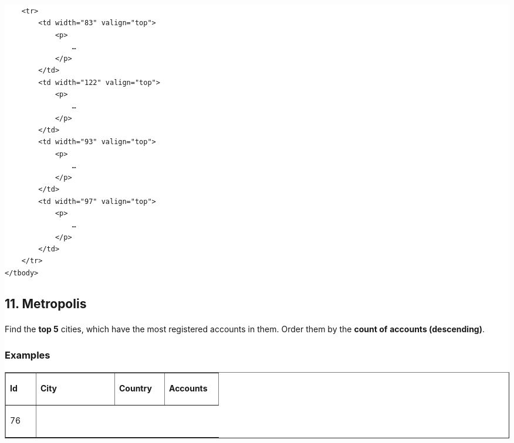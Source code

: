         <tr>
            <td width="83" valign="top">
                <p>
                    …
                </p>
            </td>
            <td width="122" valign="top">
                <p>
                    …
                </p>
            </td>
            <td width="93" valign="top">
                <p>
                    …
                </p>
            </td>
            <td width="97" valign="top">
                <p>
                    …
                </p>
            </td>
        </tr>
    </tbody>
</table>
<h2>
    11. Metropolis
</h2>
<p>
    Find the <strong>top 5</strong> cities, which have the most registered
accounts in them. Order them by the <strong>count of</strong>    <strong>accounts (descending)</strong>.
</p>
<h3>
    Examples
</h3>
<table border="1" cellspacing="0" cellpadding="0" width="0">
    <tbody>
        <tr>
            <td width="37" valign="top">
                <p>
                    <strong>Id</strong>
                </p>
            </td>
            <td width="119" valign="top">
                <p>
                    <strong>City</strong>
                </p>
            </td>
            <td width="70" valign="top">
                <p>
                    <strong>Country</strong>
                </p>
            </td>
            <td width="77" valign="top">
                <p>
                    <strong>Accounts</strong>
                </p>
            </td>
        </tr>
        <tr>
            <td width="37" valign="top">
                <p>
                    76
                </p>